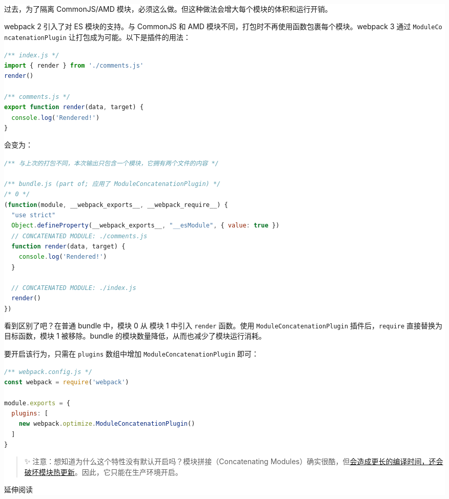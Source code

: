 过去，为了隔离 CommonJS/AMD 模块，必须这么做。但这种做法会增大每个模块的体积和运行开销。

webpack 2 引入了对 ES 模块的支持。与 CommonJS 和 AMD 模块不同，打包时不再使用函数包裹每个模块。webpack 3 通过 `ModuleConcatenationPlugin` 让打包成为可能。以下是插件的用法：

```js
/** index.js */
import { render } from './comments.js'
render()

/** comments.js */
export function render(data, target) {
  console.log('Rendered!')
}
```

会变为：

```js
/** 与上次的打包不同，本次输出只包含一个模块，它拥有两个文件的内容 */

/** bundle.js (part of; 应用了 ModuleConcatenationPlugin) */
/* 0 */
(function(module, __webpack_exports__, __webpack_require__) {
  "use strict"
  Object.defineProperty(__webpack_exports__, "__esModule", { value: true })
  // CONCATENATED MODULE: ./comments.js
  function render(data, target) {
    console.log('Rendered!')
  }

  // CONCATENATED MODULE: ./index.js
  render()
})
```

看到区别了吧？在普通 bundle 中，模块 0 从 模块 1 中引入 `render` 函数。使用 `ModuleConcatenationPlugin` 插件后，`require` 直接替换为目标函数，模块 1 被移除。bundle 的模块数量降低，从而也减少了模块运行消耗。

要开启该行为，只需在 `plugins` 数组中增加 `ModuleConcatenationPlugin` 即可：

```js
/** webpack.config.js */
const webpack = require('webpack')

module.exports = {
  plugins: [
    new webpack.optimize.ModuleConcatenationPlugin()
  ]
}
```

> ✨ 注意：想知道为什么这个特性没有默认开启吗？模块拼接（Concatenating Modules）确实很酷，但[会造成更长的编译时间，还会破坏模块热更新][scope-hoist-issue]。因此，它只能在生产环境开启。

延伸阅读


[google]: https://developers.google.com/web/fundamentals/performance/webpack/
[step1]: https://developers.google.com/web/fundamentals/performance/webpack/decrease-frontend-size
[training]: https://github.com/GoogleChromeLabs/webpack-training-project
[bundle-buddy]: http://www.susielu.com/data-viz/bundle-buddy
[uglifyjs]: https://github.com/webpack-contrib/uglifyjs-webpack-plugin
[define-plugin]: https://webpack.js.org/plugins/define-plugin/
[webpack-closure]: https://github.com/roman01la/webpack-closure-compiler
[babel-minify]: https://github.com/webpack-contrib/babel-minify-webpack-plugin
[es-module]: https://ponyfoo.com/articles/es6-modules-in-depth
[stats]: http://httparchive.org/interesting.php
[data-uris]: https://css-tricks.com/data-uris/
[url-enc]: https://developer.mozilla.org/en-US/docs/Glossary/percent-encoding
[rule-enforce]: https://webpack.js.org/configuration/module/#rule-enforce
[image-webpack-loader]: https://github.com/tcoopman/image-webpack-loader#options
[images-guide]: https://images.guide/
[webpack-libs-optimize]: https://github.com/GoogleChromeLabs/webpack-libs-optimizations
[scope-hoist-issue]: https://twitter.com/TheLarkInn/status/925800563144454144
[module-concatenation-plugin]: https://webpack.js.org/plugins/module-concatenation-plugin/
[breif-scope-hoisting]: https://medium.com/webpack/brief-introduction-to-scope-hoisting-in-webpack-8435084c171f
[detailed-module-concat-plugin]: https://medium.com/webpack/webpack-freelancing-log-book-week-5-7-4764be3266f5
[externals]: https://webpack.js.org/configuration/externals/